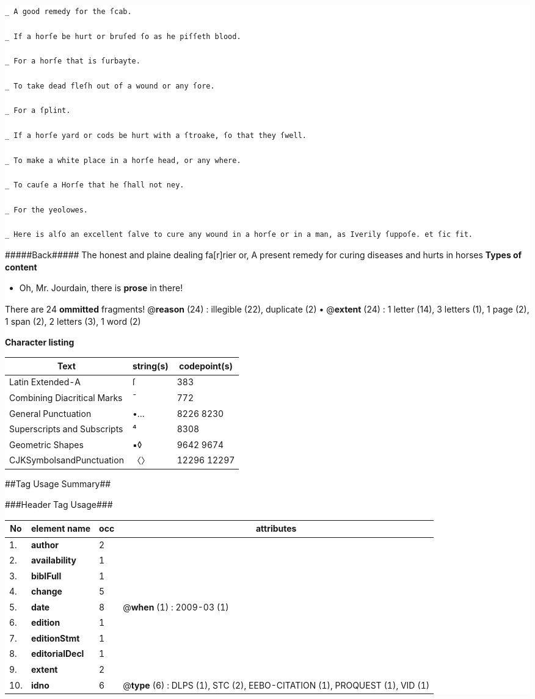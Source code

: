     _ A good remedy for the ſcab.

    _ If a horſe be hurt or bruſed ſo as he piſſeth blood.

    _ For a horſe that is ſurbayte.

    _ To take dead fleſh out of a wound or any ſore.

    _ For a ſplint.

    _ If a horſe yard or cods be hurt with a ſtroake, ſo that they ſwell.

    _ To make a white place in a horſe head, or any where.

    _ To cauſe a Horſe that he ſhall not ney.

    _ For the yeolowes.

    _ Here is alſo an excellent ſalve to cure any wound in a horſe or in a man, as Iverily ſuppoſe. et ſic fit.

#####Back#####
The honest and plaine dealing fa[r]rier or, A present remedy for curing diseases and hurts in horses
**Types of content**

  * Oh, Mr. Jourdain, there is **prose** in there!

There are 24 **ommitted** fragments! 
 @__reason__ (24) : illegible (22), duplicate (2)  •  @__extent__ (24) : 1 letter (14), 3 letters (1), 1 page (2), 1 span (2), 2 letters (3), 1 word (2)

**Character listing**


|Text|string(s)|codepoint(s)|
|---|---|---|
|Latin Extended-A|ſ|383|
|Combining             Diacritical Marks|̄|772|
|General Punctuation|•…|8226 8230|
|Superscripts             and Subscripts|⁴|8308|
|Geometric Shapes|▪◊|9642 9674|
|CJKSymbolsandPunctuation|〈〉|12296 12297|

##Tag Usage Summary##

###Header Tag Usage###

|No|element name|occ|attributes|
|---|---|---|---|
|1.|__author__|2||
|2.|__availability__|1||
|3.|__biblFull__|1||
|4.|__change__|5||
|5.|__date__|8| @__when__ (1) : 2009-03 (1)|
|6.|__edition__|1||
|7.|__editionStmt__|1||
|8.|__editorialDecl__|1||
|9.|__extent__|2||
|10.|__idno__|6| @__type__ (6) : DLPS (1), STC (2), EEBO-CITATION (1), PROQUEST (1), VID (1)|